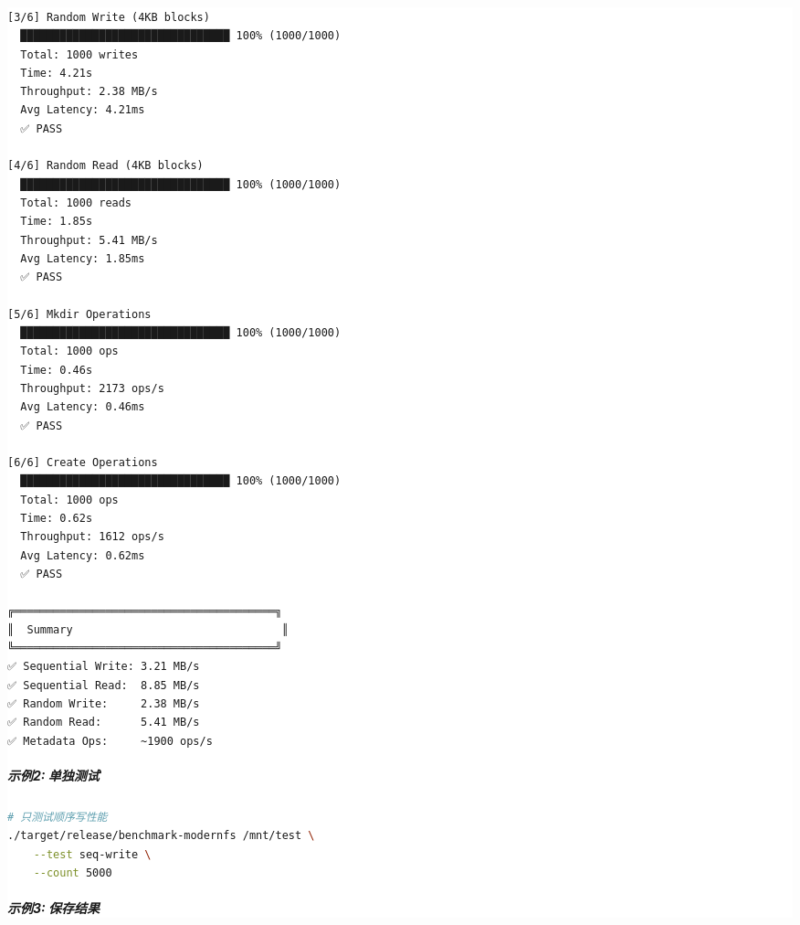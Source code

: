 ```
[3/6] Random Write (4KB blocks)
  ████████████████████████████████ 100% (1000/1000)
  Total: 1000 writes
  Time: 4.21s
  Throughput: 2.38 MB/s
  Avg Latency: 4.21ms
  ✅ PASS

[4/6] Random Read (4KB blocks)
  ████████████████████████████████ 100% (1000/1000)
  Total: 1000 reads
  Time: 1.85s
  Throughput: 5.41 MB/s
  Avg Latency: 1.85ms
  ✅ PASS

[5/6] Mkdir Operations
  ████████████████████████████████ 100% (1000/1000)
  Total: 1000 ops
  Time: 0.46s
  Throughput: 2173 ops/s
  Avg Latency: 0.46ms
  ✅ PASS

[6/6] Create Operations
  ████████████████████████████████ 100% (1000/1000)
  Total: 1000 ops
  Time: 0.62s
  Throughput: 1612 ops/s
  Avg Latency: 0.62ms
  ✅ PASS

╔════════════════════════════════════════╗
║  Summary                                ║
╚════════════════════════════════════════╝
✅ Sequential Write: 3.21 MB/s
✅ Sequential Read:  8.85 MB/s
✅ Random Write:     2.38 MB/s
✅ Random Read:      5.41 MB/s
✅ Metadata Ops:     ~1900 ops/s
```

##### 示例2: 单独测试

```bash
# 只测试顺序写性能
./target/release/benchmark-modernfs /mnt/test \
    --test seq-write \
    --count 5000
```

##### 示例3: 保存结果
